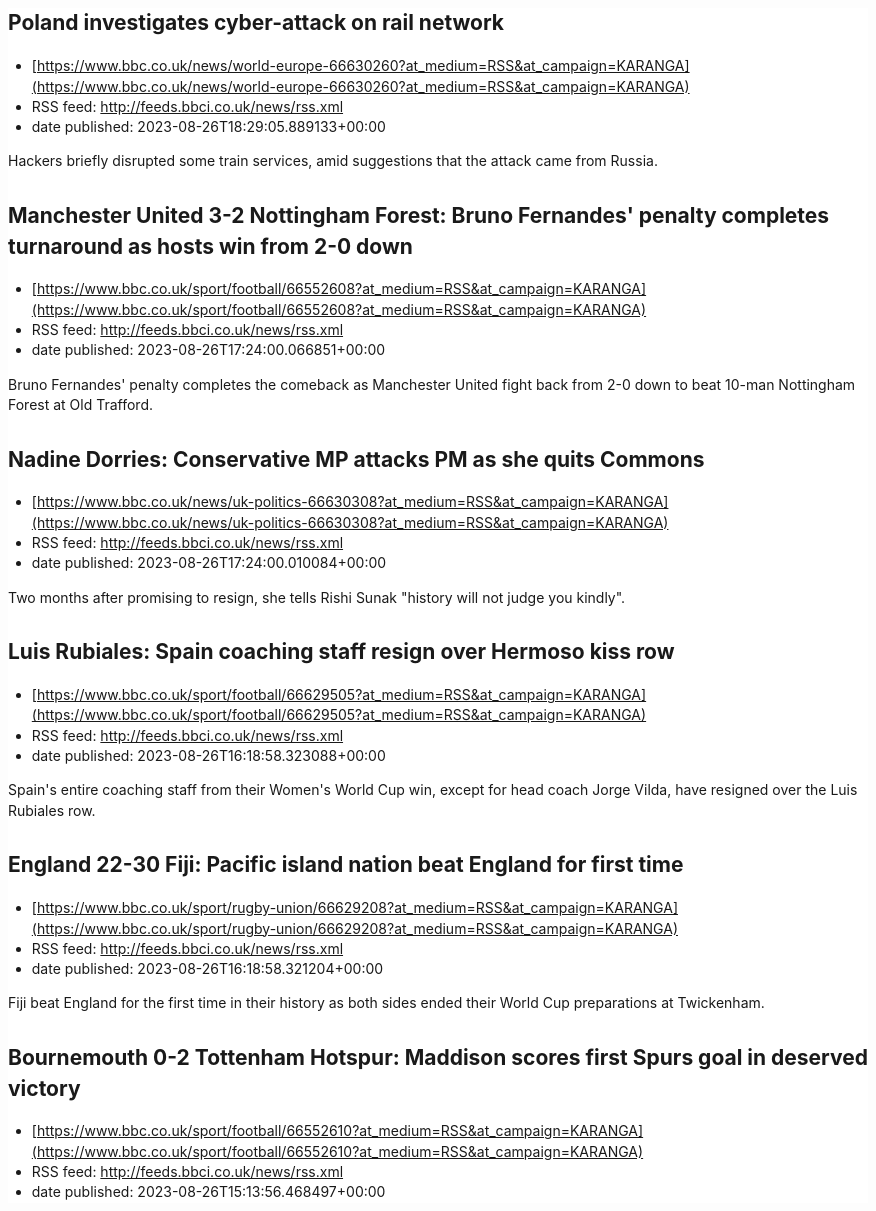 ## Poland investigates cyber-attack on rail network
 - [https://www.bbc.co.uk/news/world-europe-66630260?at_medium=RSS&at_campaign=KARANGA](https://www.bbc.co.uk/news/world-europe-66630260?at_medium=RSS&at_campaign=KARANGA)
 - RSS feed: http://feeds.bbci.co.uk/news/rss.xml
 - date published: 2023-08-26T18:29:05.889133+00:00

Hackers briefly disrupted some train services, amid suggestions that the attack came from Russia.

## Manchester United 3-2 Nottingham Forest: Bruno Fernandes' penalty completes turnaround as hosts win from 2-0 down
 - [https://www.bbc.co.uk/sport/football/66552608?at_medium=RSS&at_campaign=KARANGA](https://www.bbc.co.uk/sport/football/66552608?at_medium=RSS&at_campaign=KARANGA)
 - RSS feed: http://feeds.bbci.co.uk/news/rss.xml
 - date published: 2023-08-26T17:24:00.066851+00:00

Bruno Fernandes' penalty completes the comeback as Manchester United fight back from 2-0 down to beat 10-man Nottingham Forest at Old Trafford.

## Nadine Dorries: Conservative MP attacks PM as she quits Commons
 - [https://www.bbc.co.uk/news/uk-politics-66630308?at_medium=RSS&at_campaign=KARANGA](https://www.bbc.co.uk/news/uk-politics-66630308?at_medium=RSS&at_campaign=KARANGA)
 - RSS feed: http://feeds.bbci.co.uk/news/rss.xml
 - date published: 2023-08-26T17:24:00.010084+00:00

Two months after promising to resign, she tells Rishi Sunak "history will not judge you kindly".

## Luis Rubiales: Spain coaching staff resign over Hermoso kiss row
 - [https://www.bbc.co.uk/sport/football/66629505?at_medium=RSS&at_campaign=KARANGA](https://www.bbc.co.uk/sport/football/66629505?at_medium=RSS&at_campaign=KARANGA)
 - RSS feed: http://feeds.bbci.co.uk/news/rss.xml
 - date published: 2023-08-26T16:18:58.323088+00:00

Spain's entire coaching staff from their Women's World Cup win, except for head coach Jorge Vilda, have resigned over the Luis Rubiales row.

## England 22-30 Fiji: Pacific island nation beat England for first time
 - [https://www.bbc.co.uk/sport/rugby-union/66629208?at_medium=RSS&at_campaign=KARANGA](https://www.bbc.co.uk/sport/rugby-union/66629208?at_medium=RSS&at_campaign=KARANGA)
 - RSS feed: http://feeds.bbci.co.uk/news/rss.xml
 - date published: 2023-08-26T16:18:58.321204+00:00

Fiji beat England for the first time in their history as both sides ended their World Cup preparations at Twickenham.

## Bournemouth 0-2 Tottenham Hotspur: Maddison scores first Spurs goal in deserved victory
 - [https://www.bbc.co.uk/sport/football/66552610?at_medium=RSS&at_campaign=KARANGA](https://www.bbc.co.uk/sport/football/66552610?at_medium=RSS&at_campaign=KARANGA)
 - RSS feed: http://feeds.bbci.co.uk/news/rss.xml
 - date published: 2023-08-26T15:13:56.468497+00:00
